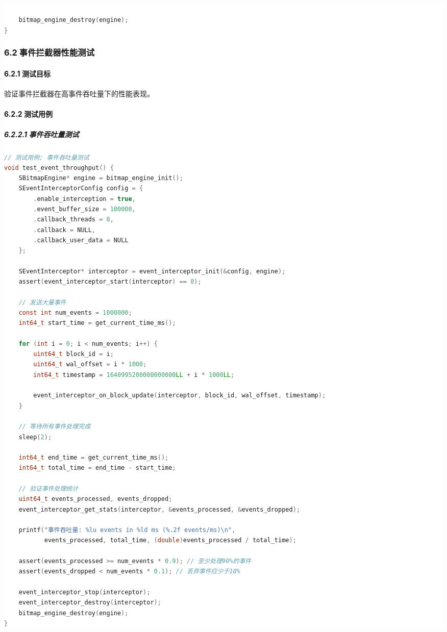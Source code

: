 ```c
    
    bitmap_engine_destroy(engine);
}
```

### 6.2 事件拦截器性能测试

#### 6.2.1 测试目标
验证事件拦截器在高事件吞吐量下的性能表现。

#### 6.2.2 测试用例

##### 6.2.2.1 事件吞吐量测试
```c
// 测试用例: 事件吞吐量测试
void test_event_throughput() {
    SBitmapEngine* engine = bitmap_engine_init();
    SEventInterceptorConfig config = {
        .enable_interception = true,
        .event_buffer_size = 100000,
        .callback_threads = 8,
        .callback = NULL,
        .callback_user_data = NULL
    };
    
    SEventInterceptor* interceptor = event_interceptor_init(&config, engine);
    assert(event_interceptor_start(interceptor) == 0);
    
    // 发送大量事件
    const int num_events = 1000000;
    int64_t start_time = get_current_time_ms();
    
    for (int i = 0; i < num_events; i++) {
        uint64_t block_id = i;
        uint64_t wal_offset = i * 1000;
        int64_t timestamp = 1640995200000000000LL + i * 1000LL;
        
        event_interceptor_on_block_update(interceptor, block_id, wal_offset, timestamp);
    }
    
    // 等待所有事件处理完成
    sleep(2);
    
    int64_t end_time = get_current_time_ms();
    int64_t total_time = end_time - start_time;
    
    // 验证事件处理统计
    uint64_t events_processed, events_dropped;
    event_interceptor_get_stats(interceptor, &events_processed, &events_dropped);
    
    printf("事件吞吐量: %lu events in %ld ms (%.2f events/ms)\n", 
           events_processed, total_time, (double)events_processed / total_time);
    
    assert(events_processed >= num_events * 0.9); // 至少处理90%的事件
    assert(events_dropped < num_events * 0.1); // 丢弃事件应少于10%
    
    event_interceptor_stop(interceptor);
    event_interceptor_destroy(interceptor);
    bitmap_engine_destroy(engine);
}
```
